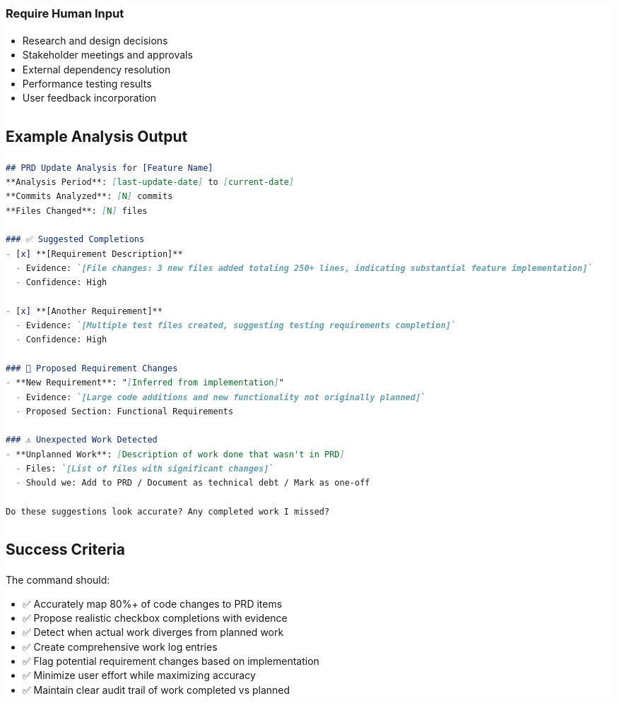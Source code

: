 ### Require Human Input
- Research and design decisions
- Stakeholder meetings and approvals
- External dependency resolution
- Performance testing results
- User feedback incorporation

## Example Analysis Output

```markdown
## PRD Update Analysis for [Feature Name]
**Analysis Period**: [last-update-date] to [current-date]
**Commits Analyzed**: [N] commits  
**Files Changed**: [N] files

### ✅ Suggested Completions
- [x] **[Requirement Description]**
  - Evidence: `[File changes: 3 new files added totaling 250+ lines, indicating substantial feature implementation]`
  - Confidence: High

- [x] **[Another Requirement]**  
  - Evidence: `[Multiple test files created, suggesting testing requirements completion]`
  - Confidence: High

### 📝 Proposed Requirement Changes
- **New Requirement**: "[Inferred from implementation]"
  - Evidence: `[Large code additions and new functionality not originally planned]`
  - Proposed Section: Functional Requirements

### ⚠️ Unexpected Work Detected  
- **Unplanned Work**: [Description of work done that wasn't in PRD]
  - Files: `[List of files with significant changes]`
  - Should we: Add to PRD / Document as technical debt / Mark as one-off

Do these suggestions look accurate? Any completed work I missed?
```

## Success Criteria

The command should:
- ✅ Accurately map 80%+ of code changes to PRD items
- ✅ Propose realistic checkbox completions with evidence
- ✅ Detect when actual work diverges from planned work
- ✅ Create comprehensive work log entries
- ✅ Flag potential requirement changes based on implementation
- ✅ Minimize user effort while maximizing accuracy
- ✅ Maintain clear audit trail of work completed vs planned